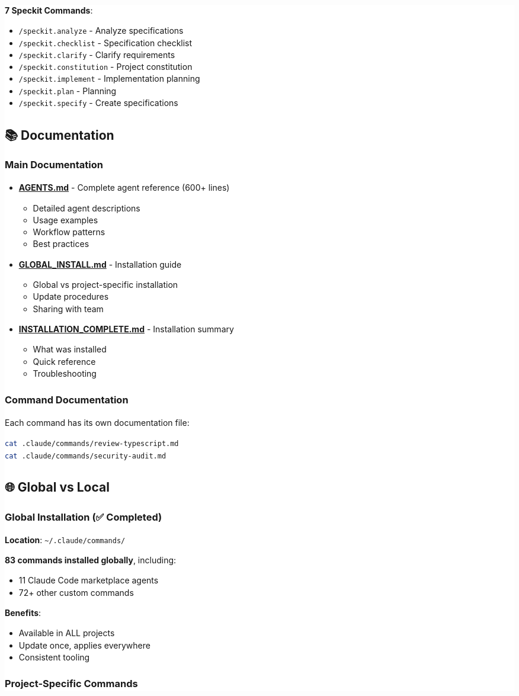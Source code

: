 **7 Speckit Commands**:
- `/speckit.analyze` - Analyze specifications
- `/speckit.checklist` - Specification checklist
- `/speckit.clarify` - Clarify requirements
- `/speckit.constitution` - Project constitution
- `/speckit.implement` - Implementation planning
- `/speckit.plan` - Planning
- `/speckit.specify` - Create specifications

## 📚 Documentation

### Main Documentation
- **[AGENTS.md](./AGENTS.md)** - Complete agent reference (600+ lines)
  - Detailed agent descriptions
  - Usage examples
  - Workflow patterns
  - Best practices

- **[GLOBAL_INSTALL.md](./GLOBAL_INSTALL.md)** - Installation guide
  - Global vs project-specific installation
  - Update procedures
  - Sharing with team

- **[INSTALLATION_COMPLETE.md](./INSTALLATION_COMPLETE.md)** - Installation summary
  - What was installed
  - Quick reference
  - Troubleshooting

### Command Documentation

Each command has its own documentation file:
```bash
cat .claude/commands/review-typescript.md
cat .claude/commands/security-audit.md
```

## 🌐 Global vs Local

### Global Installation (✅ Completed)

**Location**: `~/.claude/commands/`

**83 commands installed globally**, including:
- 11 Claude Code marketplace agents
- 72+ other custom commands

**Benefits**:
- Available in ALL projects
- Update once, applies everywhere
- Consistent tooling

### Project-Specific Commands
